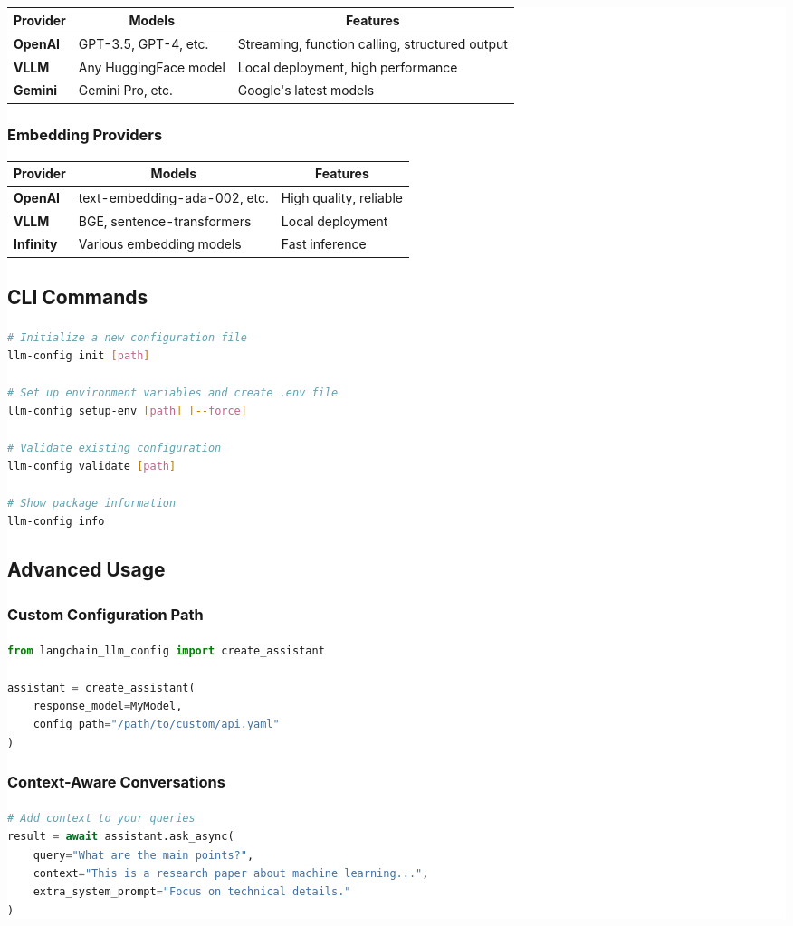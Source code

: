 | Provider | Models | Features |
|----------|--------|----------|
| **OpenAI** | GPT-3.5, GPT-4, etc. | Streaming, function calling, structured output |
| **VLLM** | Any HuggingFace model | Local deployment, high performance |
| **Gemini** | Gemini Pro, etc. | Google's latest models |

### Embedding Providers

| Provider | Models | Features |
|----------|--------|----------|
| **OpenAI** | text-embedding-ada-002, etc. | High quality, reliable |
| **VLLM** | BGE, sentence-transformers | Local deployment |
| **Infinity** | Various embedding models | Fast inference |

## CLI Commands

```bash
# Initialize a new configuration file
llm-config init [path]

# Set up environment variables and create .env file
llm-config setup-env [path] [--force]

# Validate existing configuration
llm-config validate [path]

# Show package information
llm-config info
```

## Advanced Usage

### Custom Configuration Path

```python
from langchain_llm_config import create_assistant

assistant = create_assistant(
    response_model=MyModel,
    config_path="/path/to/custom/api.yaml"
)
```

### Context-Aware Conversations

```python
# Add context to your queries
result = await assistant.ask_async(
    query="What are the main points?",
    context="This is a research paper about machine learning...",
    extra_system_prompt="Focus on technical details."
)
```
